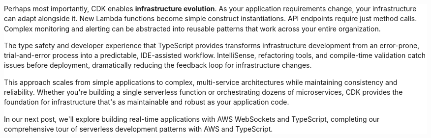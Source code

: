 Perhaps most importantly, CDK enables **infrastructure evolution**. As your application requirements change, your infrastructure can adapt alongside it. New Lambda functions become simple construct instantiations. API endpoints require just method calls. Complex monitoring and alerting can be abstracted into reusable patterns that work across your entire organization.

The type safety and developer experience that TypeScript provides transforms infrastructure development from an error-prone, trial-and-error process into a predictable, IDE-assisted workflow. IntelliSense, refactoring tools, and compile-time validation catch issues before deployment, dramatically reducing the feedback loop for infrastructure changes.

This approach scales from simple applications to complex, multi-service architectures while maintaining consistency and reliability. Whether you're building a single serverless function or orchestrating dozens of microservices, CDK provides the foundation for infrastructure that's as maintainable and robust as your application code.

In our next post, we'll explore building real-time applications with AWS WebSockets and TypeScript, completing our comprehensive tour of serverless development patterns with AWS and TypeScript.
